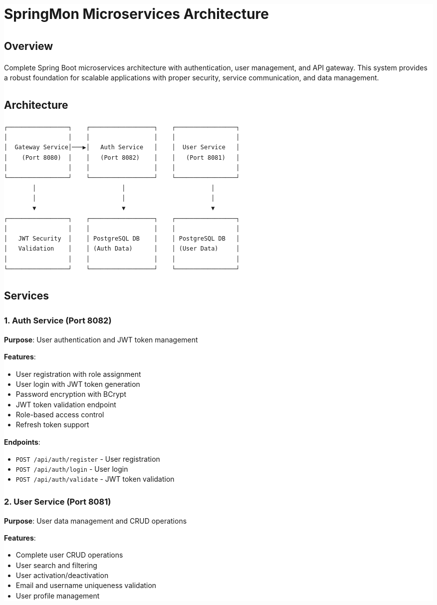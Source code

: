 # SpringMon Microservices Architecture

## Overview
Complete Spring Boot microservices architecture with authentication, user management, and API gateway. This system provides a robust foundation for scalable applications with proper security, service communication, and data management.

## Architecture

```
┌─────────────────┐    ┌──────────────────┐    ┌─────────────────┐
│                 │    │                  │    │                 │
│  Gateway Service│───▶│   Auth Service   │    │  User Service   │
│    (Port 8080)  │    │   (Port 8082)    │    │   (Port 8081)   │
│                 │    │                  │    │                 │
└─────────────────┘    └──────────────────┘    └─────────────────┘
        │                        │                        │
        │                        │                        │
        ▼                        ▼                        ▼
┌─────────────────┐    ┌──────────────────┐    ┌─────────────────┐
│                 │    │                  │    │                 │
│   JWT Security  │    │ PostgreSQL DB    │    │ PostgreSQL DB   │
│   Validation    │    │ (Auth Data)      │    │ (User Data)     │
│                 │    │                  │    │                 │
└─────────────────┘    └──────────────────┘    └─────────────────┘
```

## Services

### 1. Auth Service (Port 8082)
**Purpose**: User authentication and JWT token management

**Features**:
- User registration with role assignment
- User login with JWT token generation  
- Password encryption with BCrypt
- JWT token validation endpoint
- Role-based access control
- Refresh token support

**Endpoints**:
- `POST /api/auth/register` - User registration
- `POST /api/auth/login` - User login
- `POST /api/auth/validate` - JWT token validation

### 2. User Service (Port 8081)  
**Purpose**: User data management and CRUD operations

**Features**:
- Complete user CRUD operations
- User search and filtering
- User activation/deactivation
- Email and username uniqueness validation
- User profile management
